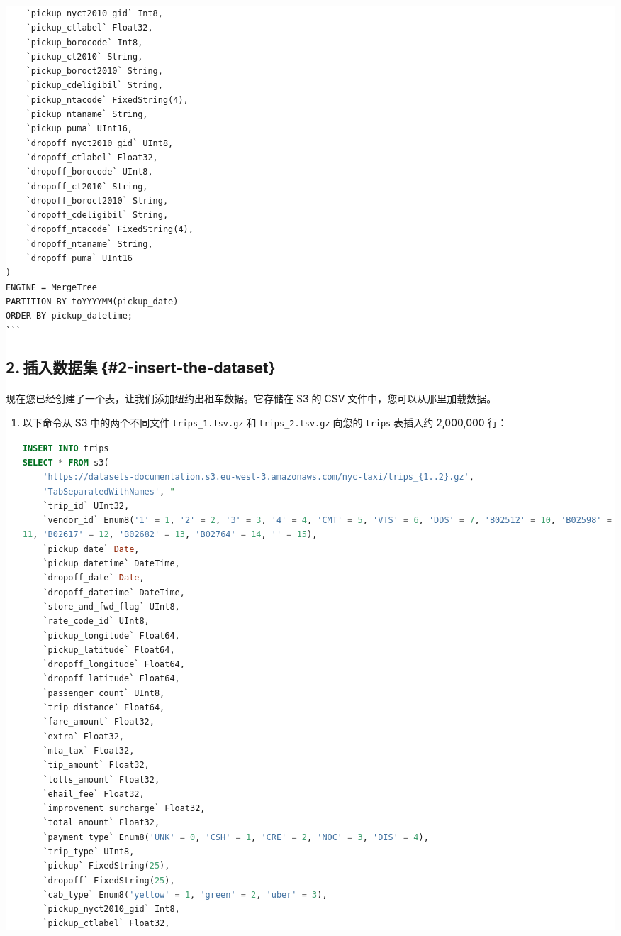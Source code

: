         `pickup_nyct2010_gid` Int8,
        `pickup_ctlabel` Float32,
        `pickup_borocode` Int8,
        `pickup_ct2010` String,
        `pickup_boroct2010` String,
        `pickup_cdeligibil` String,
        `pickup_ntacode` FixedString(4),
        `pickup_ntaname` String,
        `pickup_puma` UInt16,
        `dropoff_nyct2010_gid` UInt8,
        `dropoff_ctlabel` Float32,
        `dropoff_borocode` UInt8,
        `dropoff_ct2010` String,
        `dropoff_boroct2010` String,
        `dropoff_cdeligibil` String,
        `dropoff_ntacode` FixedString(4),
        `dropoff_ntaname` String,
        `dropoff_puma` UInt16
    )
    ENGINE = MergeTree
    PARTITION BY toYYYYMM(pickup_date)
    ORDER BY pickup_datetime;
    ```

## 2. 插入数据集 {#2-insert-the-dataset}

现在您已经创建了一个表，让我们添加纽约出租车数据。它存储在 S3 的 CSV 文件中，您可以从那里加载数据。

1. 以下命令从 S3 中的两个不同文件 `trips_1.tsv.gz` 和 `trips_2.tsv.gz` 向您的 `trips` 表插入约 2,000,000 行：
    ```sql
    INSERT INTO trips
    SELECT * FROM s3(
        'https://datasets-documentation.s3.eu-west-3.amazonaws.com/nyc-taxi/trips_{1..2}.gz',
        'TabSeparatedWithNames', "
        `trip_id` UInt32,
        `vendor_id` Enum8('1' = 1, '2' = 2, '3' = 3, '4' = 4, 'CMT' = 5, 'VTS' = 6, 'DDS' = 7, 'B02512' = 10, 'B02598' = 11, 'B02617' = 12, 'B02682' = 13, 'B02764' = 14, '' = 15),
        `pickup_date` Date,
        `pickup_datetime` DateTime,
        `dropoff_date` Date,
        `dropoff_datetime` DateTime,
        `store_and_fwd_flag` UInt8,
        `rate_code_id` UInt8,
        `pickup_longitude` Float64,
        `pickup_latitude` Float64,
        `dropoff_longitude` Float64,
        `dropoff_latitude` Float64,
        `passenger_count` UInt8,
        `trip_distance` Float64,
        `fare_amount` Float32,
        `extra` Float32,
        `mta_tax` Float32,
        `tip_amount` Float32,
        `tolls_amount` Float32,
        `ehail_fee` Float32,
        `improvement_surcharge` Float32,
        `total_amount` Float32,
        `payment_type` Enum8('UNK' = 0, 'CSH' = 1, 'CRE' = 2, 'NOC' = 3, 'DIS' = 4),
        `trip_type` UInt8,
        `pickup` FixedString(25),
        `dropoff` FixedString(25),
        `cab_type` Enum8('yellow' = 1, 'green' = 2, 'uber' = 3),
        `pickup_nyct2010_gid` Int8,
        `pickup_ctlabel` Float32,